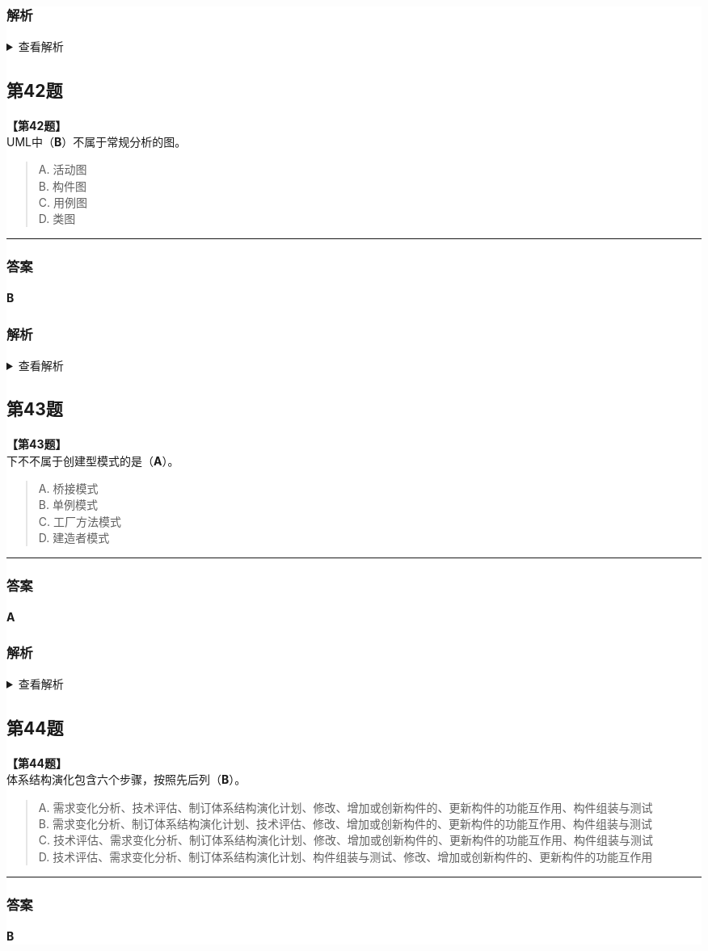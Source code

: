 ### 解析
<details><summary>查看解析</summary></details>


##  第42题
**【第42题】**  
UML中（__B__）不属于常规分析的图。
> A. 活动图  
> B. 构件图  
> C. 用例图  
> D. 类图

---
### 答案
**B**

### 解析
<details><summary>查看解析</summary></details>


##  第43题
**【第43题】**  
下不不属于创建型模式的是（__A__）。
> A. 桥接模式  
> B. 单例模式  
> C. 工厂方法模式  
> D. 建造者模式

---
### 答案
**A**

### 解析
<details><summary>查看解析</summary></details>


##  第44题
**【第44题】**  
体系结构演化包含六个步骤，按照先后列（__B__）。
> A. 需求变化分析、技术评估、制订体系结构演化计划、修改、增加或创新构件的、更新构件的功能互作用、构件组装与测试  
> B. 需求变化分析、制订体系结构演化计划、技术评估、修改、增加或创新构件的、更新构件的功能互作用、构件组装与测试  
> C. 技术评估、需求变化分析、制订体系结构演化计划、修改、增加或创新构件的、更新构件的功能互作用、构件组装与测试  
> D. 技术评估、需求变化分析、制订体系结构演化计划、构件组装与测试、修改、增加或创新构件的、更新构件的功能互作用

---
### 答案
**B**
